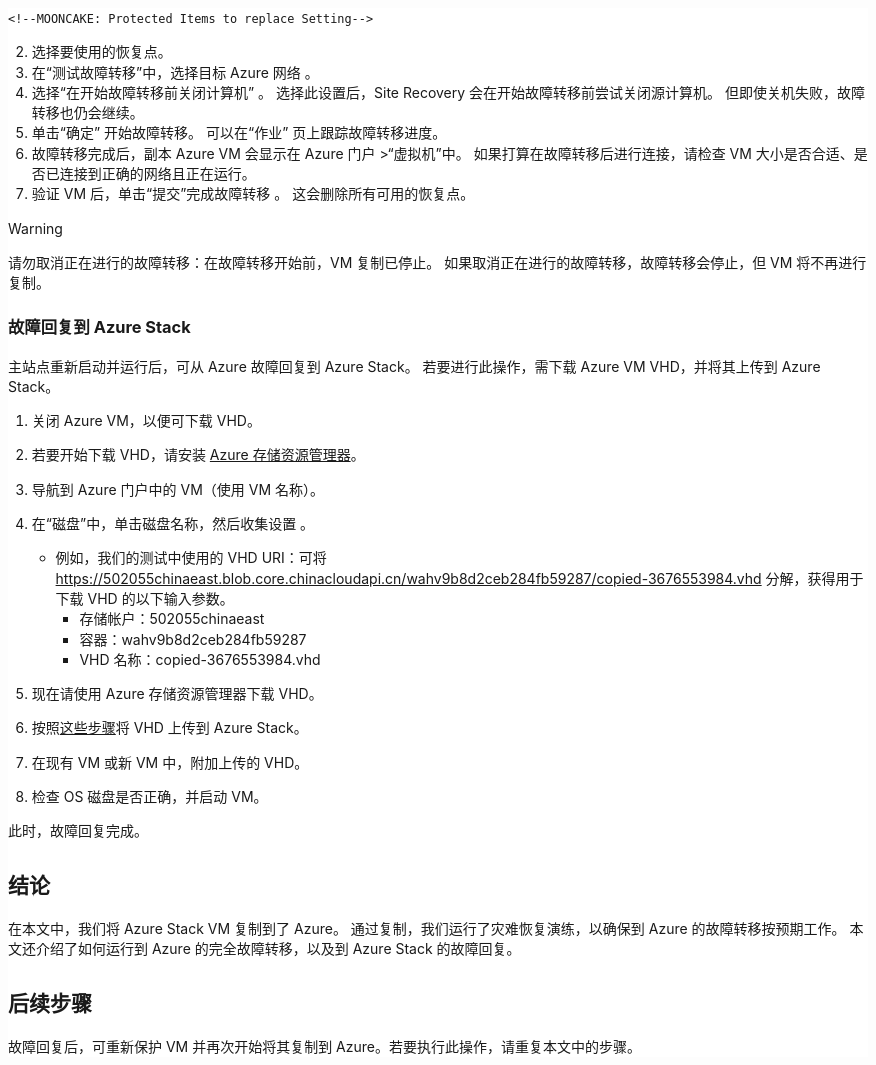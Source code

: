     <!--MOONCAKE: Protected Items to replace Setting-->
    
2. 选择要使用的恢复点。
3. 在“测试故障转移”中，选择目标 Azure 网络  。
4. 选择“在开始故障转移前关闭计算机”  。 选择此设置后，Site Recovery 会在开始故障转移前尝试关闭源计算机。 但即使关机失败，故障转移也仍会继续。 
5. 单击“确定”  开始故障转移。 可以在“作业”  页上跟踪故障转移进度。
6. 故障转移完成后，副本 Azure VM 会显示在 Azure 门户 >“虚拟机”中。  如果打算在故障转移后进行连接，请检查 VM 大小是否合适、是否已连接到正确的网络且正在运行。
7. 验证 VM 后，单击“提交”完成故障转移  。 这会删除所有可用的恢复点。

> [!WARNING]
> 请勿取消正在进行的故障转移：在故障转移开始前，VM 复制已停止。 如果取消正在进行的故障转移，故障转移会停止，但 VM 将不再进行复制。

### <a name="fail-back-to-azure-stack"></a>故障回复到 Azure Stack

主站点重新启动并运行后，可从 Azure 故障回复到 Azure Stack。 若要进行此操作，需下载 Azure VM VHD，并将其上传到 Azure Stack。

1. 关闭 Azure VM，以便可下载 VHD。 
2. 若要开始下载 VHD，请安装 [Azure 存储资源管理器](https://azure.microsoft.com/features/storage-explorer/)。
3. 导航到 Azure 门户中的 VM（使用 VM 名称）。
4. 在“磁盘”中，单击磁盘名称，然后收集设置  。

    - 例如，我们的测试中使用的 VHD URI：可将 https://502055chinaeast.blob.core.chinacloudapi.cn/wahv9b8d2ceb284fb59287/copied-3676553984.vhd 分解，获得用于下载 VHD 的以下输入参数。
        - 存储帐户：502055chinaeast
        - 容器：wahv9b8d2ceb284fb59287
        - VHD 名称：copied-3676553984.vhd

5. 现在请使用 Azure 存储资源管理器下载 VHD。
6. 按照[这些步骤](/azure-stack/user/azure-stack-manage-vm-disks#use-powershell-to-add-multiple-disks-to-a-vm)将 VHD 上传到 Azure Stack。
7. 在现有 VM 或新 VM 中，附加上传的 VHD。
8. 检查 OS 磁盘是否正确，并启动 VM。

此时，故障回复完成。

## <a name="conclusion"></a>结论

在本文中，我们将 Azure Stack VM 复制到了 Azure。 通过复制，我们运行了灾难恢复演练，以确保到 Azure 的故障转移按预期工作。 本文还介绍了如何运行到 Azure 的完全故障转移，以及到 Azure Stack 的故障回复。

## <a name="next-steps"></a>后续步骤

故障回复后，可重新保护 VM 并再次开始将其复制到 Azure。若要执行此操作，请重复本文中的步骤。



